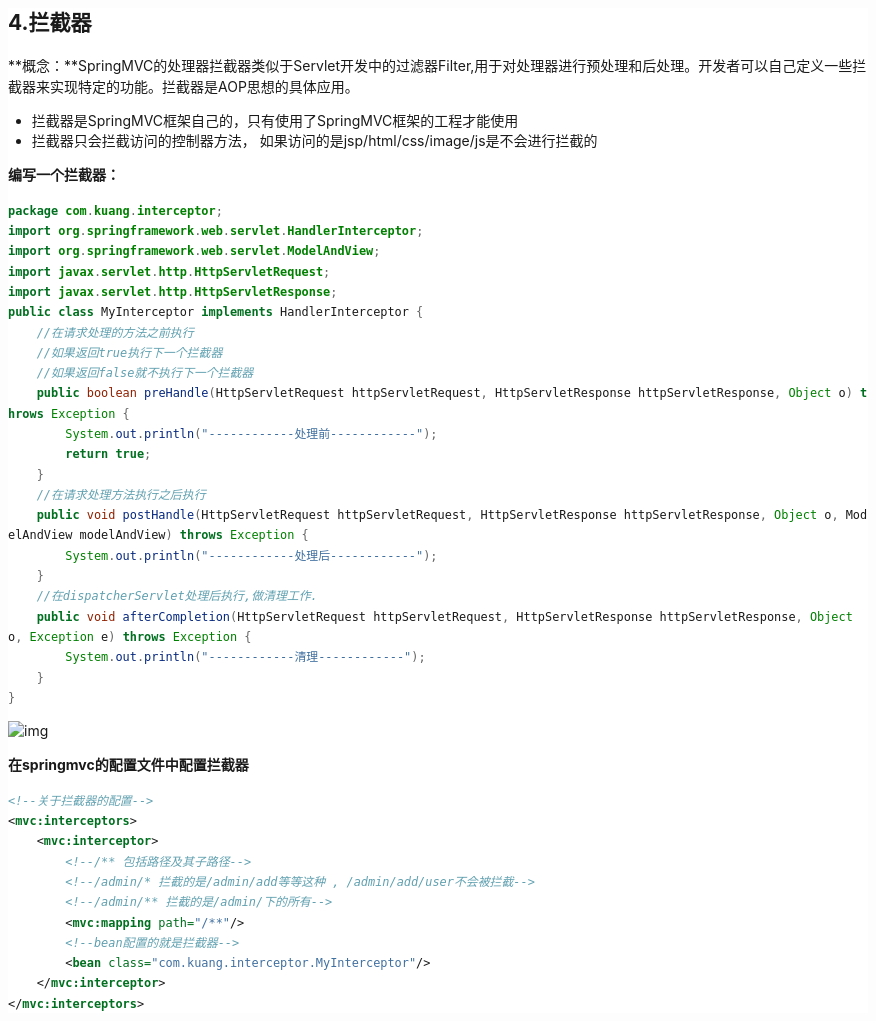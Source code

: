 ## 4.拦截器

**概念：**SpringMVC的处理器拦截器类似于Servlet开发中的过滤器Filter,用于对处理器进行预处理和后处理。开发者可以自己定义一些拦截器来实现特定的功能。拦截器是AOP思想的具体应用。

- 拦截器是SpringMVC框架自己的，只有使用了SpringMVC框架的工程才能使用
- 拦截器只会拦截访问的控制器方法， 如果访问的是jsp/html/css/image/js是不会进行拦截的

**编写一个拦截器：**

~~~java
package com.kuang.interceptor;
import org.springframework.web.servlet.HandlerInterceptor;
import org.springframework.web.servlet.ModelAndView;
import javax.servlet.http.HttpServletRequest;
import javax.servlet.http.HttpServletResponse;
public class MyInterceptor implements HandlerInterceptor {
    //在请求处理的方法之前执行
    //如果返回true执行下一个拦截器
    //如果返回false就不执行下一个拦截器
    public boolean preHandle(HttpServletRequest httpServletRequest, HttpServletResponse httpServletResponse, Object o) throws Exception {
        System.out.println("------------处理前------------");
        return true;
    }
    //在请求处理方法执行之后执行
    public void postHandle(HttpServletRequest httpServletRequest, HttpServletResponse httpServletResponse, Object o, ModelAndView modelAndView) throws Exception {
        System.out.println("------------处理后------------");
    }
    //在dispatcherServlet处理后执行,做清理工作.
    public void afterCompletion(HttpServletRequest httpServletRequest, HttpServletResponse httpServletResponse, Object o, Exception e) throws Exception {
        System.out.println("------------清理------------");
    }
}
~~~

![img](https://gitee.com/theCompassWillAlsoGetLost/typora-picture-resources2/raw/master/img/964016-20210107184637204-1018372234.png)

**在springmvc的配置文件中配置拦截器**

~~~xml
<!--关于拦截器的配置-->
<mvc:interceptors>
    <mvc:interceptor>
        <!--/** 包括路径及其子路径-->
        <!--/admin/* 拦截的是/admin/add等等这种 , /admin/add/user不会被拦截-->
        <!--/admin/** 拦截的是/admin/下的所有-->
        <mvc:mapping path="/**"/>
        <!--bean配置的就是拦截器-->
        <bean class="com.kuang.interceptor.MyInterceptor"/>
    </mvc:interceptor>
</mvc:interceptors>
~~~
